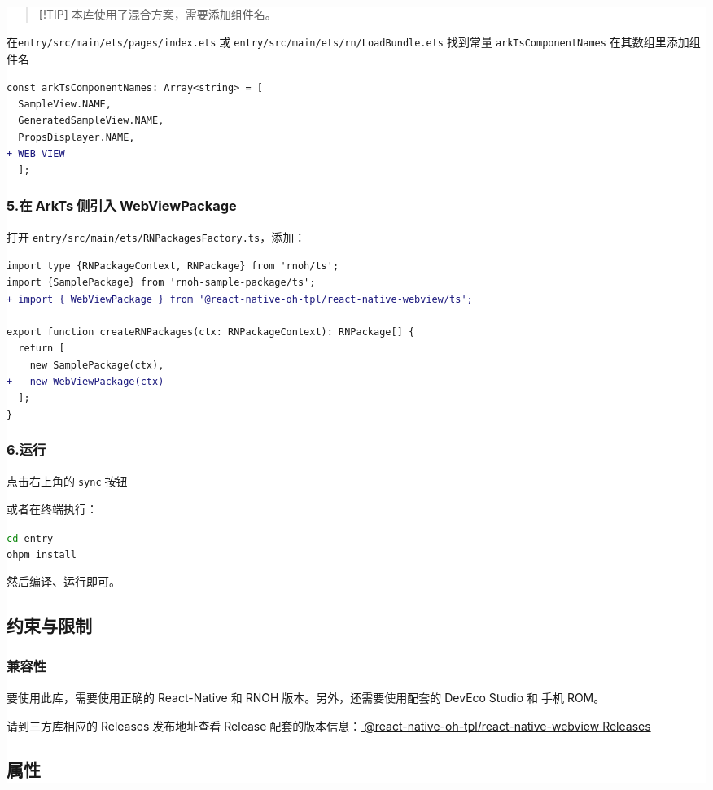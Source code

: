 > [!TIP] 本库使用了混合方案，需要添加组件名。

在`entry/src/main/ets/pages/index.ets` 或 `entry/src/main/ets/rn/LoadBundle.ets` 找到常量 `arkTsComponentNames` 在其数组里添加组件名

```diff
const arkTsComponentNames: Array<string> = [
  SampleView.NAME,
  GeneratedSampleView.NAME,
  PropsDisplayer.NAME,
+ WEB_VIEW
  ];
```

### 5.在 ArkTs 侧引入 WebViewPackage

打开 `entry/src/main/ets/RNPackagesFactory.ts`，添加：

```diff
import type {RNPackageContext, RNPackage} from 'rnoh/ts';
import {SamplePackage} from 'rnoh-sample-package/ts';
+ import { WebViewPackage } from '@react-native-oh-tpl/react-native-webview/ts';

export function createRNPackages(ctx: RNPackageContext): RNPackage[] {
  return [
    new SamplePackage(ctx),
+   new WebViewPackage(ctx)
  ];
}
```

### 6.运行

点击右上角的 `sync` 按钮

或者在终端执行：

```bash
cd entry
ohpm install
```

然后编译、运行即可。

## 约束与限制

### 兼容性

要使用此库，需要使用正确的 React-Native 和 RNOH 版本。另外，还需要使用配套的 DevEco Studio 和 手机 ROM。

请到三方库相应的 Releases 发布地址查看 Release 配套的版本信息：[ @react-native-oh-tpl/react-native-webview Releases](https://github.com/react-native-oh-library/react-native-webview/releases)

## 属性
